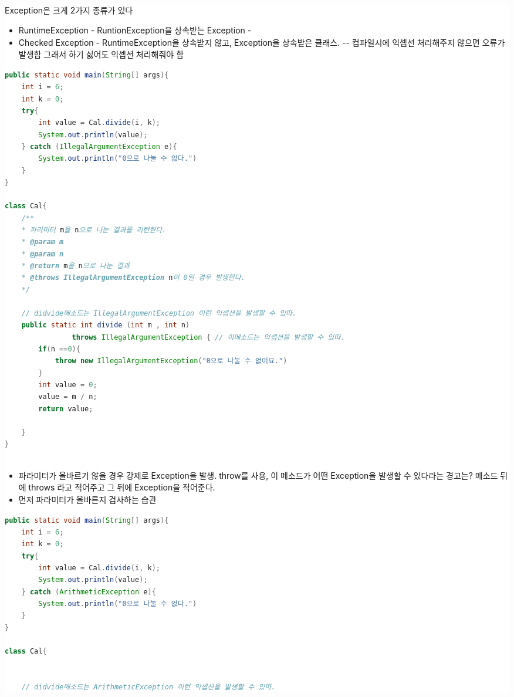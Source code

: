 Exception은 크게 2가지 종류가 있다

- RuntimeException - RuntionException을 상속받는 Exception -
- Checked Exception - RuntimeException을 상속받지 않고,
  Exception을 상속받은 클래스. -- 컴파일시에 익셉션 처리해주지 않으면 오류가 발생함 그래서 하기 싫어도 익셉션 처리해줘야 함

```java
public static void main(String[] args){
    int i = 6;
    int k = 0;
    try{
        int value = Cal.divide(i, k);
        System.out.println(value);
    } catch (IllegalArgumentException e){
        System.out.println("0으로 나눌 수 없다.")
    }
}

class Cal{
    /**
    * 파라미터 m을 n으로 나눈 결과를 리턴한다.
    * @param m
    * @param n
    * @return m을 n으로 나눈 결과
    * @throws IllegalArgumentException n이 0일 경우 발생한다.    
    */
    
    // didvide메소드는 IllegalArgumentException 이런 익셉션을 발생할 수 있따.
    public static int divide (int m , int n)
    			throws IllegalArgumentException { // 이메소드는 익셉션을 발생할 수 있따.
        if(n ==0){
            throw new IllegalArgumentException("0으로 나눌 수 없어요.")
        }
        int value = 0;
        value = m / n;
        return value;
    
	}
}



```

- 파라미터가 올바르기 않을 경우
  강제로 Exception을 발생. throw를 사용, 이 메소드가 어떤 Exception을 발생할 수 있다라는 경고는? 
  메소드 뒤에 throws 라고 적어주고 그 뒤에 Exception을 적어준다. 
- 먼저 파라미터가 올바른지 검사하는 습관



```java
public static void main(String[] args){
    int i = 6;
    int k = 0;
    try{
        int value = Cal.divide(i, k);
        System.out.println(value);
    } catch (ArithmeticException e){
        System.out.println("0으로 나눌 수 없다.")
    }
}

class Cal{
  
    
    // didvide메소드는 ArithmeticException 이런 익셉션을 발생할 수 있따.
```